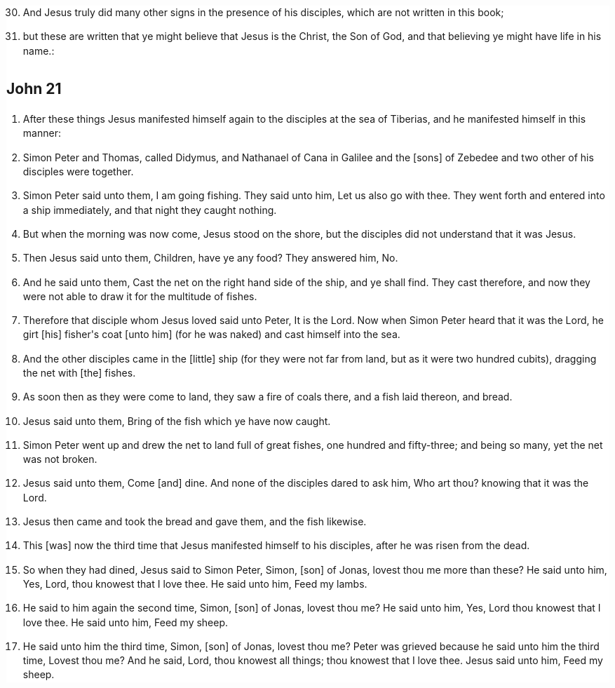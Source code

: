 30. And Jesus truly did many other signs in the presence of his disciples, which are not written in this book;

31. but these are written that ye might believe that Jesus is the Christ, the Son of God, and that believing ye might have life in his name.:

## John 21

1. After these things Jesus manifested himself again to the disciples at the sea of Tiberias, and he manifested himself in this manner:

2. Simon Peter and Thomas, called Didymus, and Nathanael of Cana in Galilee and the [sons] of Zebedee and two other of his disciples were together.

3. Simon Peter said unto them, I am going fishing. They said unto him, Let us also go with thee. They went forth and entered into a ship immediately, and that night they caught nothing.

4. But when the morning was now come, Jesus stood on the shore, but the disciples did not understand that it was Jesus.

5. Then Jesus said unto them, Children, have ye any food? They answered him, No.

6. And he said unto them, Cast the net on the right hand side of the ship, and ye shall find. They cast therefore, and now they were not able to draw it for the multitude of fishes.

7. Therefore that disciple whom Jesus loved said unto Peter, It is the Lord. Now when Simon Peter heard that it was the Lord, he girt [his] fisher's coat [unto him] (for he was naked) and cast himself into the sea.

8. And the other disciples came in the [little] ship (for they were not far from land, but as it were two hundred cubits), dragging the net with [the] fishes.

9. As soon then as they were come to land, they saw a fire of coals there, and a fish laid thereon, and bread.

10. Jesus said unto them, Bring of the fish which ye have now caught.

11. Simon Peter went up and drew the net to land full of great fishes, one hundred and fifty-three; and being so many, yet the net was not broken.

12. Jesus said unto them, Come [and] dine. And none of the disciples dared to ask him, Who art thou? knowing that it was the Lord.

13. Jesus then came and took the bread and gave them, and the fish likewise.

14. This [was] now the third time that Jesus manifested himself to his disciples, after he was risen from the dead.

15. So when they had dined, Jesus said to Simon Peter, Simon, [son] of Jonas, lovest thou me more than these? He said unto him, Yes, Lord, thou knowest that I love thee. He said unto him, Feed my lambs.

16. He said to him again the second time, Simon, [son] of Jonas, lovest thou me? He said unto him, Yes, Lord thou knowest that I love thee. He said unto him, Feed my sheep.

17. He said unto him the third time, Simon, [son] of Jonas, lovest thou me? Peter was grieved because he said unto him the third time, Lovest thou me? And he said, Lord, thou knowest all things; thou knowest that I love thee. Jesus said unto him, Feed my sheep.
